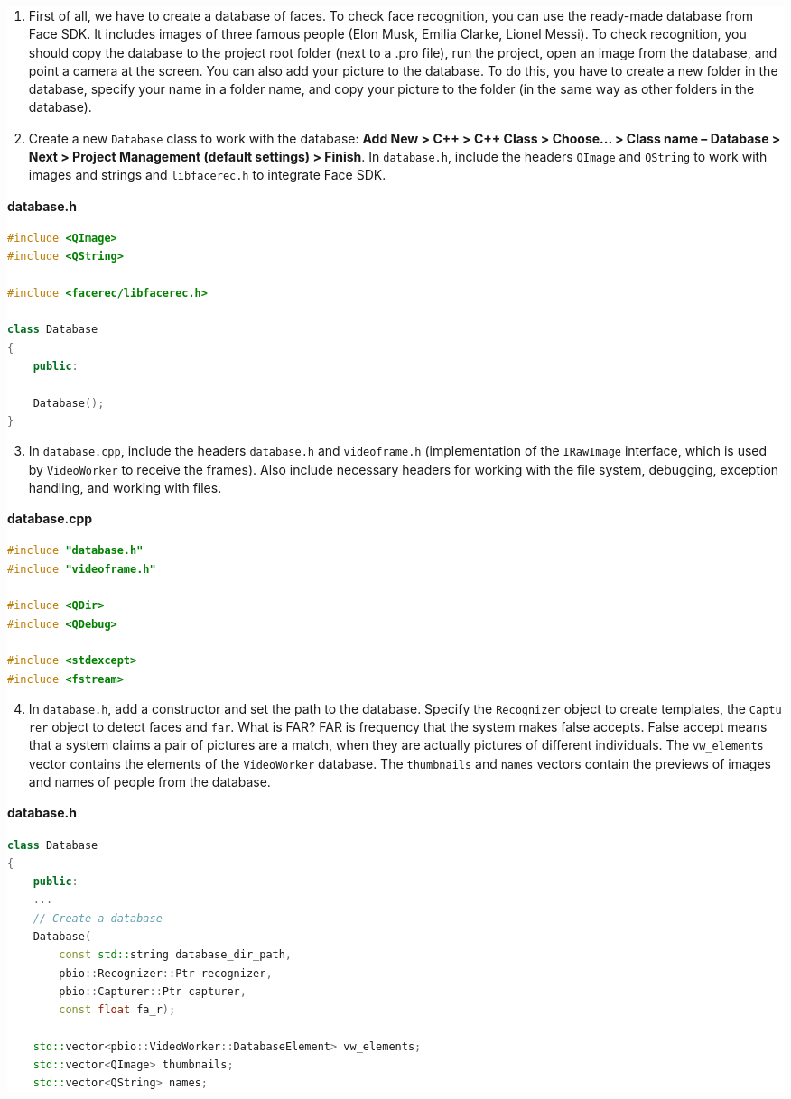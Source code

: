 1. First of all, we have to create a database of faces. To check face recognition, you can use the ready-made database from Face SDK. It includes images of three famous people (Elon Musk, Emilia Clarke, Lionel Messi).  To check recognition, you should copy the database to the project root folder (next to a .pro file), run the project, open an image from the database, and point a camera at the screen. You can also add your picture to the database. To do this, you have to create a new folder in the database, specify your name in a folder name, and copy your picture to the folder (in the same way as other folders in the database). 

2. Create a new `Database` class to work with the database: **Add New > C++ > C++ Class > Choose... > Class name – Database > Next > Project Management (default settings) > Finish**. In `database.h`, include the headers `QImage` and `QString` to work with images and strings and `libfacerec.h` to integrate Face SDK.

**database.h**
```cpp
#include <QImage>
#include <QString>

#include <facerec/libfacerec.h>

class Database
{
    public:

    Database();
}
```

3. In `database.cpp`, include the headers `database.h` and `videoframe.h` (implementation of the `IRawImage` interface, which is used by `VideoWorker` to receive the frames). Also include necessary headers for working with the file system, debugging, exception handling, and working with files. 

**database.cpp**
```cpp
#include "database.h"
#include "videoframe.h"

#include <QDir>
#include <QDebug>

#include <stdexcept>
#include <fstream>
```

4. In `database.h`, add a constructor and set the path to the database. Specify the `Recognizer` object to create templates, the `Capturer` object to detect faces and `far`. What is FAR? FAR is frequency that the system makes false accepts. False accept means that a system claims a pair of pictures are a match, when they are actually pictures of different individuals. The `vw_elements` vector contains the elements of the `VideoWorker` database. The `thumbnails` and `names` vectors contain the previews of images and names of people from the database.

**database.h**
```cpp
class Database
{
    public:
    ...
    // Create a database
    Database(
        const std::string database_dir_path,
        pbio::Recognizer::Ptr recognizer,
        pbio::Capturer::Ptr capturer,
        const float fa_r);

    std::vector<pbio::VideoWorker::DatabaseElement> vw_elements;
    std::vector<QImage> thumbnails;
    std::vector<QString> names;
```
